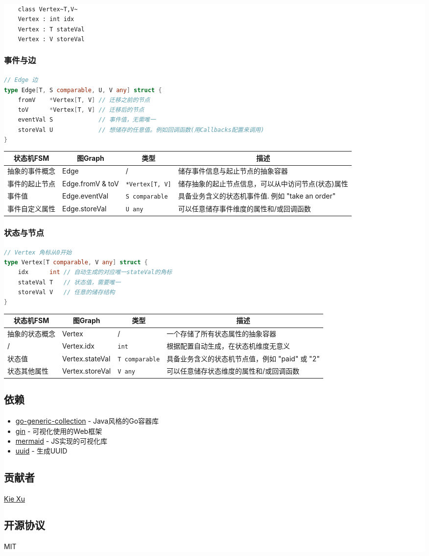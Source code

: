 ```mermaid
    class Vertex~T,V~
    Vertex : int idx
    Vertex : T stateVal
    Vertex : V storeVal
```

### 事件与边

```go
// Edge 边
type Edge[T, S comparable, U, V any] struct {
    fromV    *Vertex[T, V] // 迁移之前的节点
    toV      *Vertex[T, V] // 迁移后的节点
    eventVal S             // 事件值，无需唯一
    storeVal U             // 想储存的任意值。例如回调函数(用Callbacks配置来调用)
}
```


| 状态机FSM  | 图Graph           | 类型              | 描述                                |
|---------|------------------|-----------------|-----------------------------------|
| 抽象的事件概念 | Edge             | /               | 储存事件信息与起止节点的抽象容器                  |
| 事件的起止节点 | Edge.fromV & toV | `*Vertex[T, V]` | 储存抽象的起止节点信息，可以从中访问节点(状态)属性        |
| 事件值     | Edge.eventVal    | `S comparable`  | 具备业务含义的状态机事件值. 例如 "take an order" |
| 事件自定义属性 | Edge.storeVal    | `U any`         | 可以任意储存事件维度的属性和/或回调函数              |

### 状态与节点

```go
// Vertex 角标从0开始
type Vertex[T comparable, V any] struct {
	idx      int // 自动生成的对应唯一stateVal的角标
	stateVal T   // 状态值，需要唯一
	storeVal V   // 任意的储存结构
}
```

| 状态机FSM  | 图Graph          | 类型             | 描述                            |
|---------|-----------------|----------------|-------------------------------|
| 抽象的状态概念 | Vertex          | /              | 一个存储了所有状态属性的抽象容器              |
| /       | Vertex.idx      | `int`          | 根据配置自动生成，在状态机维度无意义            |
| 状态值     | Vertex.stateVal | `T comparable` | 具备业务含义的状态机节点值，例如 "paid" 或 "2" |
| 状态其他属性  | Vertex.storeVal | `V any  `      | 可以任意储存状态维度的属性和/或回调函数          |

## 依赖

* [go-generic-collection](https://github.com/kiexu/go-generic-collection) - Java风格的Go容器库
* [gin](https://github.com/gin-gonic/gin) - 可视化使用的Web框架
* [mermaid](https://github.com/mermaid-js/mermaid) - JS实现的可视化库
* [uuid](https://github.com/google/uuid) - 生成UUID

## 贡献者

[Kie Xu](https://github.com/kiexu)

## 开源协议
MIT